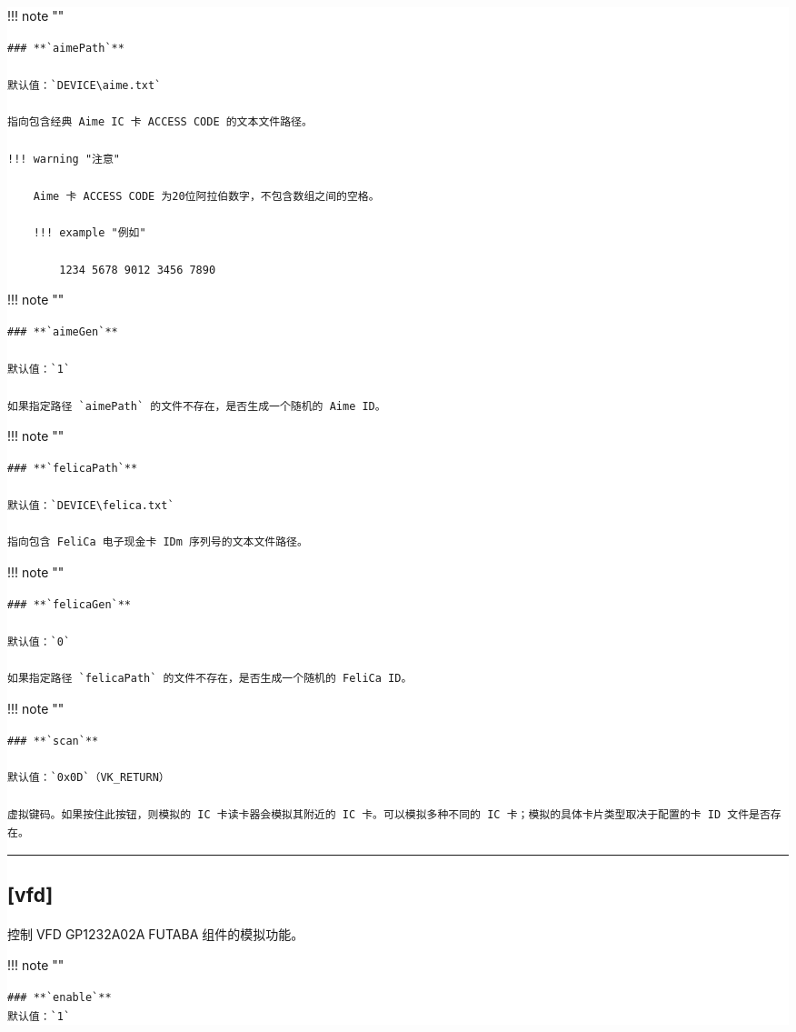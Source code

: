 
!!! note ""

    ### **`aimePath`**

    默认值：`DEVICE\aime.txt`

    指向包含经典 Aime IC 卡 ACCESS CODE 的文本文件路径。

    !!! warning "注意"

        Aime 卡 ACCESS CODE 为20位阿拉伯数字，不包含数组之间的空格。

        !!! example "例如"

            1234 5678 9012 3456 7890

!!! note ""

    ### **`aimeGen`**

    默认值：`1`

    如果指定路径 `aimePath` 的文件不存在，是否生成一个随机的 Aime ID。

!!! note ""

    ### **`felicaPath`**

    默认值：`DEVICE\felica.txt`

    指向包含 FeliCa 电子现金卡 IDm 序列号的文本文件路径。

!!! note ""

    ### **`felicaGen`**

    默认值：`0`

    如果指定路径 `felicaPath` 的文件不存在，是否生成一个随机的 FeliCa ID。

!!! note ""

    ### **`scan`**

    默认值：`0x0D`（VK_RETURN）

    虚拟键码。如果按住此按钮，则模拟的 IC 卡读卡器会模拟其附近的 IC 卡。可以模拟多种不同的 IC 卡；模拟的具体卡片类型取决于配置的卡 ID 文件是否存在。

---

## **[vfd]**
控制 VFD GP1232A02A FUTABA 组件的模拟功能。

!!! note ""

    ### **`enable`**
    默认值：`1`
